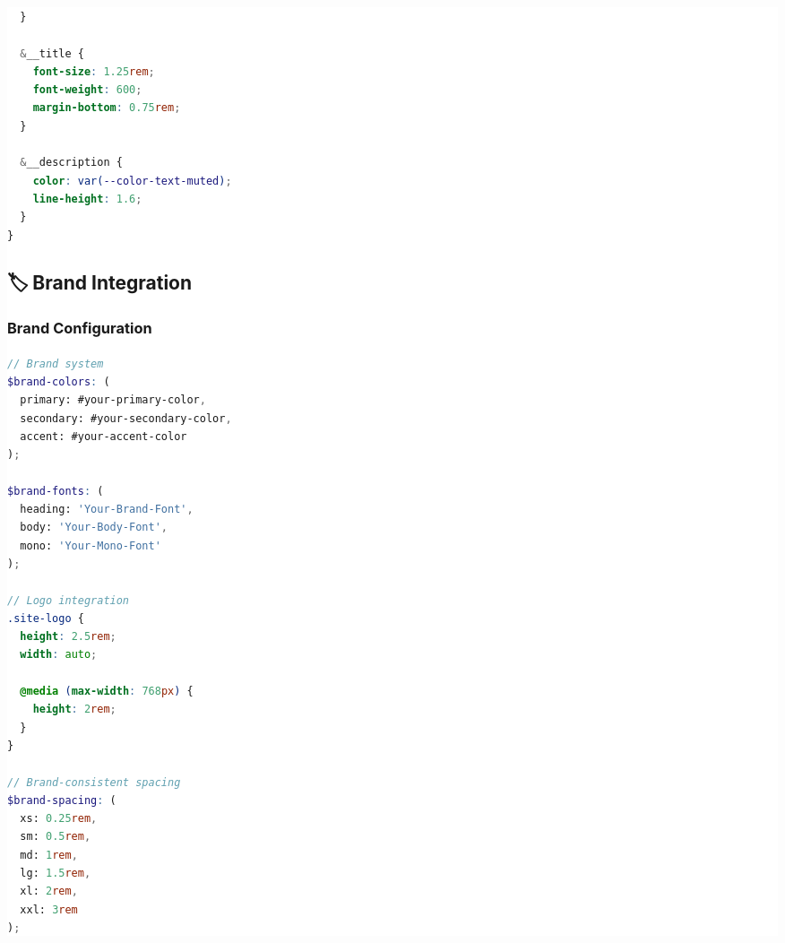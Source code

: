```scss
  }
  
  &__title {
    font-size: 1.25rem;
    font-weight: 600;
    margin-bottom: 0.75rem;
  }
  
  &__description {
    color: var(--color-text-muted);
    line-height: 1.6;
  }
}
```

## 🏷️ Brand Integration

### Brand Configuration

```scss
// Brand system
$brand-colors: (
  primary: #your-primary-color,
  secondary: #your-secondary-color,
  accent: #your-accent-color
);

$brand-fonts: (
  heading: 'Your-Brand-Font',
  body: 'Your-Body-Font',
  mono: 'Your-Mono-Font'
);

// Logo integration
.site-logo {
  height: 2.5rem;
  width: auto;
  
  @media (max-width: 768px) {
    height: 2rem;
  }
}

// Brand-consistent spacing
$brand-spacing: (
  xs: 0.25rem,
  sm: 0.5rem,
  md: 1rem,
  lg: 1.5rem,
  xl: 2rem,
  xxl: 3rem
);
```
